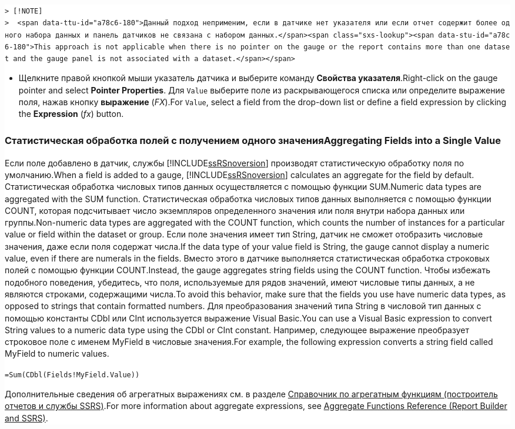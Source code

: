     > [!NOTE]
    >  <span data-ttu-id="a78c6-180">Данный подход неприменим, если в датчике нет указателя или если отчет содержит более одного набора данных и панель датчиков не связана с набором данных.</span><span class="sxs-lookup"><span data-stu-id="a78c6-180">This approach is not applicable when there is no pointer on the gauge or the report contains more than one dataset and the gauge panel is not associated with a dataset.</span></span>

-   <span data-ttu-id="a78c6-181">Щелкните правой кнопкой мыши указатель датчика и выберите команду **Свойства указателя**.</span><span class="sxs-lookup"><span data-stu-id="a78c6-181">Right-click on the gauge pointer and select **Pointer Properties**.</span></span> <span data-ttu-id="a78c6-182">Для `Value` выберите поле из раскрывающегося списка или определите выражение поля, нажав кнопку **выражение** (*FX*).</span><span class="sxs-lookup"><span data-stu-id="a78c6-182">For `Value`, select a field from the drop-down list or define a field expression by clicking the **Expression** (*fx*) button.</span></span>

### <a name="aggregating-fields-into-a-single-value"></a><span data-ttu-id="a78c6-183">Статистическая обработка полей с получением одного значения</span><span class="sxs-lookup"><span data-stu-id="a78c6-183">Aggregating Fields into a Single Value</span></span>
 <span data-ttu-id="a78c6-184">Если поле добавлено в датчик, службы [!INCLUDE[ssRSnoversion](../../../includes/ssrsnoversion-md.md)] производят статистическую обработку поля по умолчанию.</span><span class="sxs-lookup"><span data-stu-id="a78c6-184">When a field is added to a gauge, [!INCLUDE[ssRSnoversion](../../../includes/ssrsnoversion-md.md)] calculates an aggregate for the field by default.</span></span> <span data-ttu-id="a78c6-185">Статистическая обработка числовых типов данных осуществляется с помощью функции SUM.</span><span class="sxs-lookup"><span data-stu-id="a78c6-185">Numeric data types are aggregated with the SUM function.</span></span> <span data-ttu-id="a78c6-186">Статистическая обработка числовых типов данных выполняется с помощью функции COUNT, которая подсчитывает число экземпляров определенного значения или поля внутри набора данных или группы.</span><span class="sxs-lookup"><span data-stu-id="a78c6-186">Non-numeric data types are aggregated with the COUNT function, which counts the number of instances for a particular value or field within the dataset or group.</span></span> <span data-ttu-id="a78c6-187">Если поле значения имеет тип String, датчик не сможет отобразить числовые значения, даже если поля содержат числа.</span><span class="sxs-lookup"><span data-stu-id="a78c6-187">If the data type of your value field is String, the gauge cannot display a numeric value, even if there are numerals in the fields.</span></span> <span data-ttu-id="a78c6-188">Вместо этого в датчике выполняется статистическая обработка строковых полей с помощью функции COUNT.</span><span class="sxs-lookup"><span data-stu-id="a78c6-188">Instead, the gauge aggregates string fields using the COUNT function.</span></span> <span data-ttu-id="a78c6-189">Чтобы избежать подобного поведения, убедитесь, что поля, используемые для рядов значений, имеют числовые типы данных, а не являются строками, содержащими числа.</span><span class="sxs-lookup"><span data-stu-id="a78c6-189">To avoid this behavior, make sure that the fields you use have numeric data types, as opposed to strings that contain formatted numbers.</span></span> <span data-ttu-id="a78c6-190">Для преобразования значений типа String в числовой тип данных с помощью константы CDbl или CInt используется выражение Visual Basic.</span><span class="sxs-lookup"><span data-stu-id="a78c6-190">You can use a Visual Basic expression to convert String values to a numeric data type using the CDbl or CInt constant.</span></span> <span data-ttu-id="a78c6-191">Например, следующее выражение преобразует строковое поле с именем MyField в числовые значения.</span><span class="sxs-lookup"><span data-stu-id="a78c6-191">For example, the following expression converts a string field called MyField to numeric values.</span></span>

 `=Sum(CDbl(Fields!MyField.Value))`

 <span data-ttu-id="a78c6-192">Дополнительные сведения об агрегатных выражениях см. в разделе [Справочник по агрегатным функциям (построитель отчетов и службы SSRS)](report-builder-functions-aggregate-functions-reference.md).</span><span class="sxs-lookup"><span data-stu-id="a78c6-192">For more information about aggregate expressions, see [Aggregate Functions Reference &#40;Report Builder and SSRS&#41;](report-builder-functions-aggregate-functions-reference.md).</span></span>
